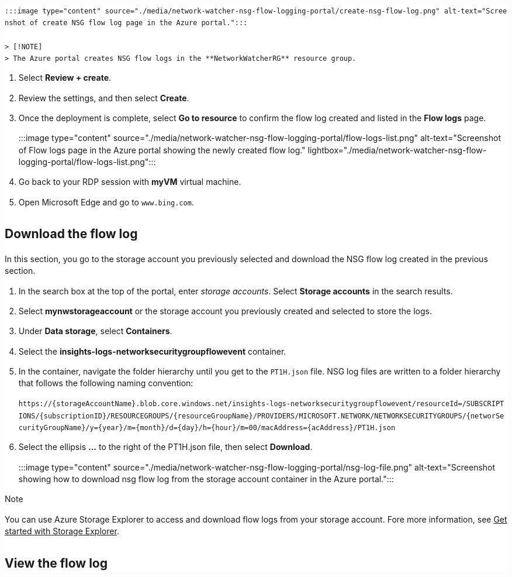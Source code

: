     :::image type="content" source="./media/network-watcher-nsg-flow-logging-portal/create-nsg-flow-log.png" alt-text="Screenshot of create NSG flow log page in the Azure portal.":::

    > [!NOTE]
    > The Azure portal creates NSG flow logs in the **NetworkWatcherRG** resource group.

1. Select **Review + create**.

1. Review the settings, and then select **Create**.

1. Once the deployment is complete, select **Go to resource** to confirm the flow log created and listed in the **Flow logs** page.

    :::image type="content" source="./media/network-watcher-nsg-flow-logging-portal/flow-logs-list.png" alt-text="Screenshot of Flow logs page in the Azure portal showing the newly created flow log." lightbox="./media/network-watcher-nsg-flow-logging-portal/flow-logs-list.png":::

1. Go back to your RDP session with **myVM** virtual machine.

1. Open Microsoft Edge and go to `www.bing.com`.

## Download the flow log

In this section, you go to the storage account you previously selected and download the NSG flow log created in the previous section.

1. In the search box at the top of the portal, enter *storage accounts*. Select **Storage accounts** in the search results.

2. Select **mynwstorageaccount** or the storage account you previously created and selected to store the logs.

3. Under **Data storage**, select **Containers**.

4. Select the **insights-logs-networksecuritygroupflowevent** container.

5. In the container, navigate the folder hierarchy until you get to the `PT1H.json` file. NSG log files are written to a folder hierarchy that follows the following naming convention:

    ```
    https://{storageAccountName}.blob.core.windows.net/insights-logs-networksecuritygroupflowevent/resourceId=/SUBSCRIPTIONS/{subscriptionID}/RESOURCEGROUPS/{resourceGroupName}/PROVIDERS/MICROSOFT.NETWORK/NETWORKSECURITYGROUPS/{networSecurityGroupName}/y={year}/m={month}/d={day}/h={hour}/m=00/macAddress={acAddress}/PT1H.json
    ```

6. Select the ellipsis **...** to the right of the PT1H.json file, then select **Download**.

   :::image type="content" source="./media/network-watcher-nsg-flow-logging-portal/nsg-log-file.png" alt-text="Screenshot showing how to download nsg flow log from the storage account container in the Azure portal.":::

> [!NOTE]
> You can use Azure Storage Explorer to access and download flow logs from your storage account. Fore more information, see [Get started with Storage Explorer](../vs-azure-tools-storage-manage-with-storage-explorer.md).

## View the flow log
